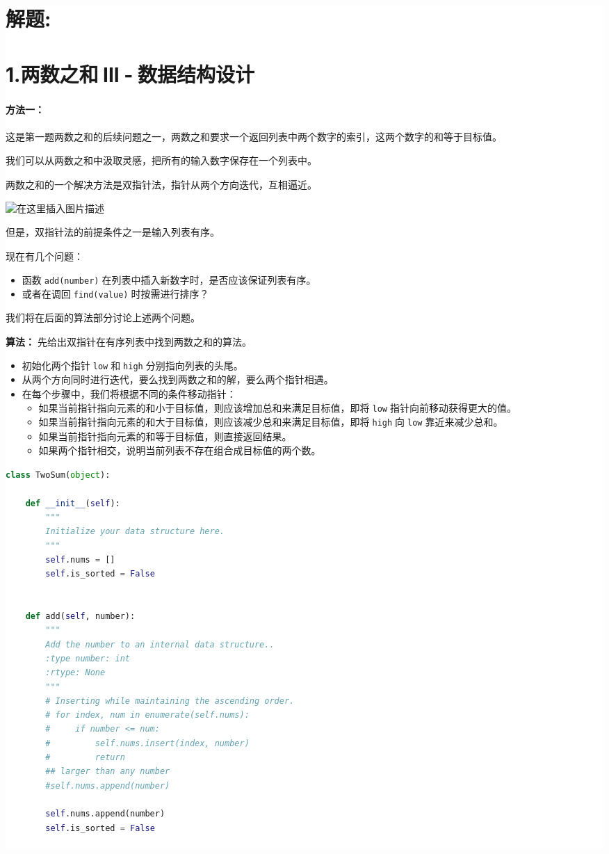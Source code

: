 







# 解题:
# 1.两数之和 III - 数据结构设计
####  方法一：
这是第一题两数之和的后续问题之一，两数之和要求一个返回列表中两个数字的索引，这两个数字的和等于目标值。

我们可以从两数之和中汲取灵感，把所有的输入数字保存在一个列表中。

两数之和的一个解决方法是双指针法，指针从两个方向迭代，互相逼近。

![在这里插入图片描述](https://pic.leetcode-cn.com/1602216479-PflxSu-file_1602216478978)

但是，双指针法的前提条件之一是输入列表有序。

现在有几个问题：
- 函数 `add(number)` 在列表中插入新数字时，是否应该保证列表有序。
- 或者在调回 `find(value)` 时按需进行排序？

我们将在后面的算法部分讨论上述两个问题。

**算法：**
先给出双指针在有序列表中找到两数之和的算法。
- 初始化两个指针 `low` 和 `high` 分别指向列表的头尾。
- 从两个方向同时进行迭代，要么找到两数之和的解，要么两个指针相遇。
- 在每个步骤中，我们将根据不同的条件移动指针：
	- 如果当前指针指向元素的和小于目标值，则应该增加总和来满足目标值，即将 `low` 指针向前移动获得更大的值。
	- 如果当前指针指向元素的和大于目标值，则应该减少总和来满足目标值，即将 `high` 向 `low` 靠近来减少总和。
	- 如果当前指针指向元素的和等于目标值，则直接返回结果。
	- 如果两个指针相交，说明当前列表不存在组合成目标值的两个数。



```python [solution1-Python]
class TwoSum(object):

    def __init__(self):
        """
        Initialize your data structure here.
        """
        self.nums = []
        self.is_sorted = False


    def add(self, number):
        """
        Add the number to an internal data structure..
        :type number: int
        :rtype: None
        """
        # Inserting while maintaining the ascending order.
        # for index, num in enumerate(self.nums):
        #     if number <= num:
        #         self.nums.insert(index, number)
        #         return
        ## larger than any number
        #self.nums.append(number)

        self.nums.append(number)
        self.is_sorted = False
    

```